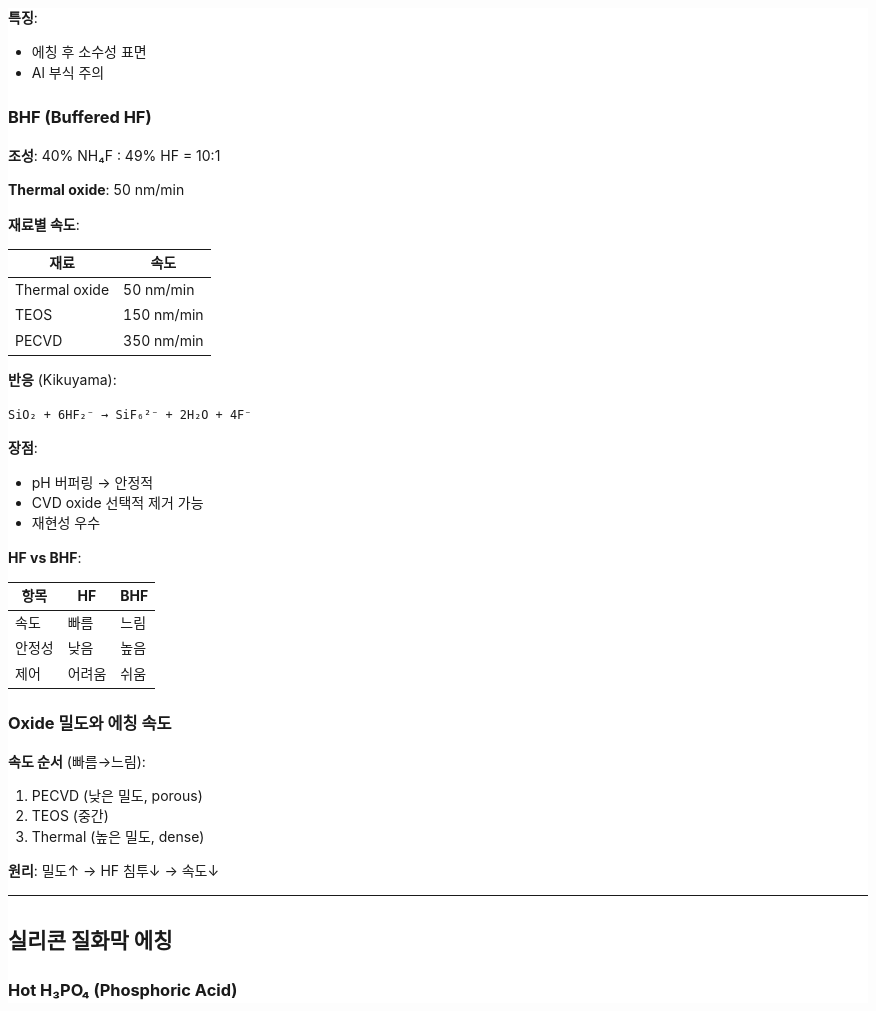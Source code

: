 **특징**:
- 에칭 후 소수성 표면
- Al 부식 주의

### BHF (Buffered HF)

**조성**: 40% NH₄F : 49% HF = 10:1

**Thermal oxide**: 50 nm/min

**재료별 속도**:

| 재료 | 속도 |
|------|------|
| Thermal oxide | 50 nm/min |
| TEOS | 150 nm/min |
| PECVD | 350 nm/min |

**반응** (Kikuyama):
```
SiO₂ + 6HF₂⁻ → SiF₆²⁻ + 2H₂O + 4F⁻
```

**장점**:
- pH 버퍼링 → 안정적
- CVD oxide 선택적 제거 가능
- 재현성 우수

**HF vs BHF**:

| 항목 | HF | BHF |
|------|----|----|
| 속도 | 빠름 | 느림 |
| 안정성 | 낮음 | 높음 |
| 제어 | 어려움 | 쉬움 |

### Oxide 밀도와 에칭 속도

**속도 순서** (빠름→느림):
1. PECVD (낮은 밀도, porous)
2. TEOS (중간)
3. Thermal (높은 밀도, dense)

**원리**: 밀도↑ → HF 침투↓ → 속도↓

---

## 실리콘 질화막 에칭

### Hot H₃PO₄ (Phosphoric Acid)
